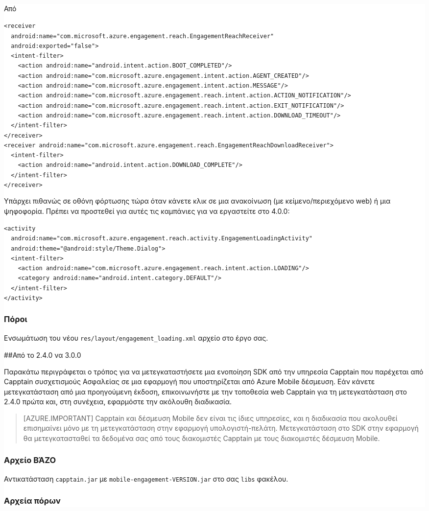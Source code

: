Από

    <receiver
      android:name="com.microsoft.azure.engagement.reach.EngagementReachReceiver"
      android:exported="false">
      <intent-filter>
        <action android:name="android.intent.action.BOOT_COMPLETED"/>
        <action android:name="com.microsoft.azure.engagement.intent.action.AGENT_CREATED"/>
        <action android:name="com.microsoft.azure.engagement.intent.action.MESSAGE"/>
        <action android:name="com.microsoft.azure.engagement.reach.intent.action.ACTION_NOTIFICATION"/>
        <action android:name="com.microsoft.azure.engagement.reach.intent.action.EXIT_NOTIFICATION"/>
        <action android:name="com.microsoft.azure.engagement.reach.intent.action.DOWNLOAD_TIMEOUT"/>
      </intent-filter>
    </receiver>
    <receiver android:name="com.microsoft.azure.engagement.reach.EngagementReachDownloadReceiver">
      <intent-filter>
        <action android:name="android.intent.action.DOWNLOAD_COMPLETE"/>
      </intent-filter>
    </receiver>

Υπάρχει πιθανώς σε οθόνη φόρτωσης τώρα όταν κάνετε κλικ σε μια ανακοίνωση (με κείμενο/περιεχόμενο web) ή μια ψηφοφορία.
Πρέπει να προστεθεί για αυτές τις καμπάνιες για να εργαστείτε στο 4.0.0:

    <activity
      android:name="com.microsoft.azure.engagement.reach.activity.EngagementLoadingActivity"
      android:theme="@android:style/Theme.Dialog">
      <intent-filter>
        <action android:name="com.microsoft.azure.engagement.reach.intent.action.LOADING"/>
        <category android:name="android.intent.category.DEFAULT"/>
      </intent-filter>
    </activity>

### <a name="resources"></a>Πόροι

Ενσωμάτωση του νέου `res/layout/engagement_loading.xml` αρχείο στο έργο σας.

##<a name="from-240-to-300"></a>Από το 2.4.0 να 3.0.0

Παρακάτω περιγράφεται ο τρόπος για να μετεγκαταστήσετε μια ενοποίηση SDK από την υπηρεσία Capptain που παρέχεται από Capptain συσχετισμούς Ασφαλείας σε μια εφαρμογή που υποστηρίζεται από Azure Mobile δέσμευση. Εάν κάνετε μετεγκατάσταση από μια προηγούμενη έκδοση, επικοινωνήστε με την τοποθεσία web Capptain για τη μετεγκατάσταση στο 2.4.0 πρώτα και, στη συνέχεια, εφαρμόστε την ακόλουθη διαδικασία.

>[AZURE.IMPORTANT] Capptain και δέσμευση Mobile δεν είναι τις ίδιες υπηρεσίες, και η διαδικασία που ακολουθεί επισημαίνει μόνο με τη μετεγκατάσταση στην εφαρμογή υπολογιστή-πελάτη. Μετεγκατάσταση στο SDK στην εφαρμογή θα μετεγκατασταθεί τα δεδομένα σας από τους διακομιστές Capptain με τους διακομιστές δέσμευση Mobile.

### <a name="jar-file"></a>Αρχείο ΒΆΖΟ

Αντικατάσταση `capptain.jar` με `mobile-engagement-VERSION.jar` στο σας `libs` φακέλου.

### <a name="resource-files"></a>Αρχεία πόρων
